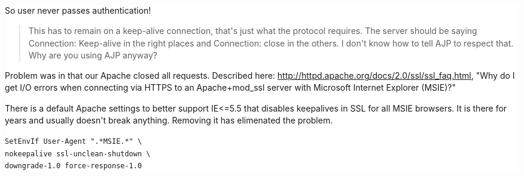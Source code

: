 So user never passes authentication!


> This has to remain on a keep-alive connection, that's just what the protocol requires. The server should be saying Connection: Keep-alive in the right places and Connection: close in the others. I don't know how to tell AJP to respect that. Why are you using AJP anyway?

Problem was in that our Apache closed all requests. Described here: http://httpd.apache.org/docs/2.0/ssl/ssl_faq.html, "Why do I get I/O errors when connecting via HTTPS to an Apache+mod_ssl server with Microsoft Internet Explorer (MSIE)?"

There is a default Apache settings to better support IE<=5.5 that disables keepalives in SSL for all MSIE browsers. It is there for years and usually doesn't break anything. Removing it has elimenated the problem.

```
SetEnvIf User-Agent ".*MSIE.*" \
nokeepalive ssl-unclean-shutdown \
downgrade-1.0 force-response-1.0
```
